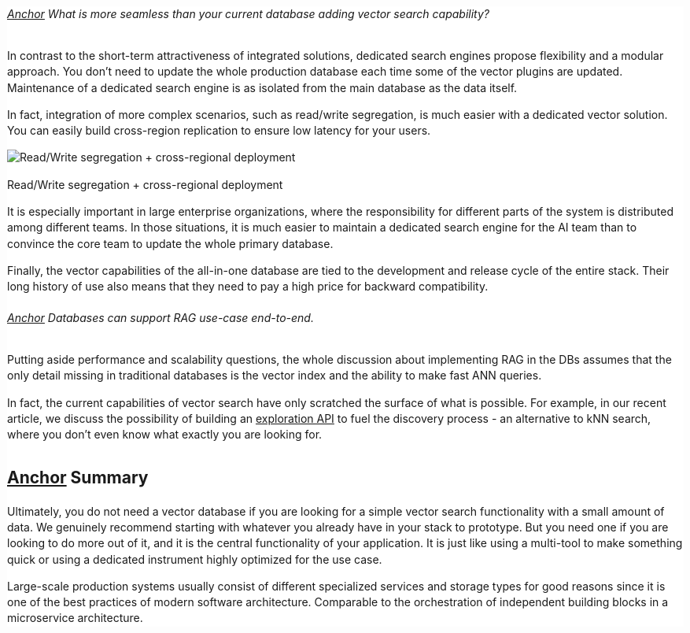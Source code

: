 ###### [Anchor](https://qdrant.tech/articles/dedicated-service/\#what-is-more-seamless-than-your-current-database-adding-vector-search-capability) What is more seamless than your current database adding vector search capability?

In contrast to the short-term attractiveness of integrated solutions, dedicated search engines propose flexibility and a modular approach.
You don’t need to update the whole production database each time some of the vector plugins are updated.
Maintenance of a dedicated search engine is as isolated from the main database as the data itself.

In fact, integration of more complex scenarios, such as read/write segregation, is much easier with a dedicated vector solution.
You can easily build cross-region replication to ensure low latency for your users.

![Read/Write segregation + cross-regional deployment](https://qdrant.tech/articles_data/dedicated-service/region-based-deploy.png)

Read/Write segregation + cross-regional deployment

It is especially important in large enterprise organizations, where the responsibility for different parts of the system is distributed among different teams.
In those situations, it is much easier to maintain a dedicated search engine for the AI team than to convince the core team to update the whole primary database.

Finally, the vector capabilities of the all-in-one database are tied to the development and release cycle of the entire stack.
Their long history of use also means that they need to pay a high price for backward compatibility.

###### [Anchor](https://qdrant.tech/articles/dedicated-service/\#databases-can-support-rag-use-case-end-to-end) Databases can support RAG use-case end-to-end.

Putting aside performance and scalability questions, the whole discussion about implementing RAG in the DBs assumes that the only detail missing in traditional databases is the vector index and the ability to make fast ANN queries.

In fact, the current capabilities of vector search have only scratched the surface of what is possible.
For example, in our recent article, we discuss the possibility of building an [exploration API](https://qdrant.tech/articles/vector-similarity-beyond-search/) to fuel the discovery process - an alternative to kNN search, where you don’t even know what exactly you are looking for.

## [Anchor](https://qdrant.tech/articles/dedicated-service/\#summary) Summary

Ultimately, you do not need a vector database if you are looking for a simple vector search functionality with a small amount of data. We genuinely recommend starting with whatever you already have in your stack to prototype. But you need one if you are looking to do more out of it, and it is the central functionality of your application. It is just like using a multi-tool to make something quick or using a dedicated instrument highly optimized for the use case.

Large-scale production systems usually consist of different specialized services and storage types for good reasons since it is one of the best practices of modern software architecture. Comparable to the orchestration of independent building blocks in a microservice architecture.
